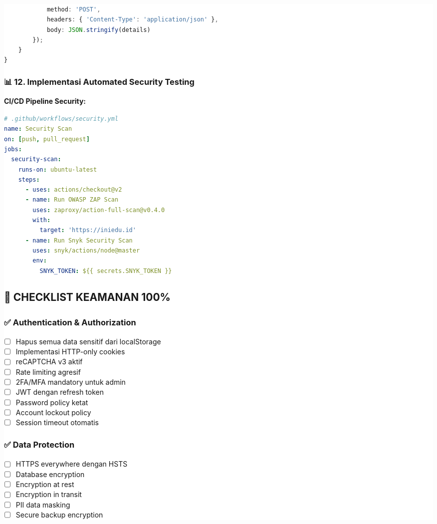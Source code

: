 ```javascript
            method: 'POST',
            headers: { 'Content-Type': 'application/json' },
            body: JSON.stringify(details)
        });
    }
}
```

### 📊 **12. Implementasi Automated Security Testing**

**CI/CD Pipeline Security:**
```yaml
# .github/workflows/security.yml
name: Security Scan
on: [push, pull_request]
jobs:
  security-scan:
    runs-on: ubuntu-latest
    steps:
      - uses: actions/checkout@v2
      - name: Run OWASP ZAP Scan
        uses: zaproxy/action-full-scan@v0.4.0
        with:
          target: 'https://iniedu.id'
      - name: Run Snyk Security Scan
        uses: snyk/actions/node@master
        env:
          SNYK_TOKEN: ${{ secrets.SNYK_TOKEN }}
```

## 🎯 CHECKLIST KEAMANAN 100%

### ✅ **Authentication & Authorization**
- [ ] Hapus semua data sensitif dari localStorage
- [ ] Implementasi HTTP-only cookies
- [ ] reCAPTCHA v3 aktif
- [ ] Rate limiting agresif
- [ ] 2FA/MFA mandatory untuk admin
- [ ] JWT dengan refresh token
- [ ] Password policy ketat
- [ ] Account lockout policy
- [ ] Session timeout otomatis

### ✅ **Data Protection**
- [ ] HTTPS everywhere dengan HSTS
- [ ] Database encryption
- [ ] Encryption at rest
- [ ] Encryption in transit
- [ ] PII data masking
- [ ] Secure backup encryption
